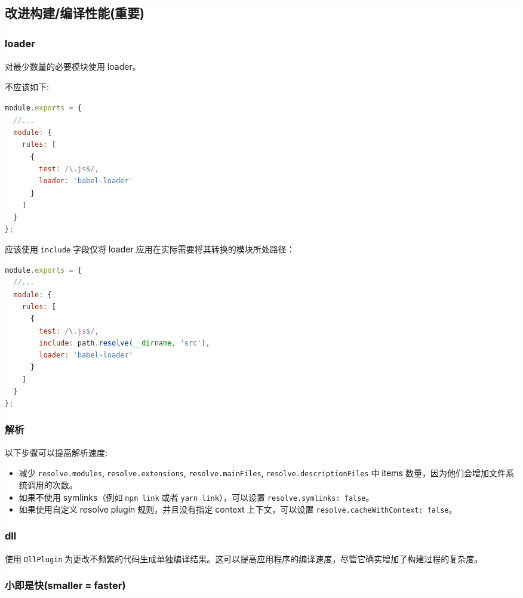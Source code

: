 ## 改进构建/编译性能(重要)

### loader

对最少数量的必要模块使用 loader。

不应该如下:

```js
module.exports = {
  //...
  module: {
    rules: [
      {
        test: /\.js$/,
        loader: 'babel-loader'
      }
    ]
  }
};
```

应该使用 `include` 字段仅将 loader 应用在实际需要将其转换的模块所处路径：

```js
module.exports = {
  //...
  module: {
    rules: [
      {
        test: /\.js$/,
        include: path.resolve(__dirname, 'src'),
        loader: 'babel-loader'
      }
    ]
  }
};
```

### 解析

以下步骤可以提高解析速度:

- 减少 `resolve.modules`, `resolve.extensions`, `resolve.mainFiles`, `resolve.descriptionFiles` 中 items 数量，因为他们会增加文件系统调用的次数。
- 如果不使用 symlinks（例如 `npm link` 或者 `yarn link`），可以设置 `resolve.symlinks: false`。
- 如果使用自定义 resolve plugin 规则，并且没有指定 context 上下文，可以设置 `resolve.cacheWithContext: false`。

### dll

使用 `DllPlugin` 为更改不频繁的代码生成单独编译结果。这可以提高应用程序的编译速度，尽管它确实增加了构建过程的复杂度。

### 小即是快(smaller = faster) 
